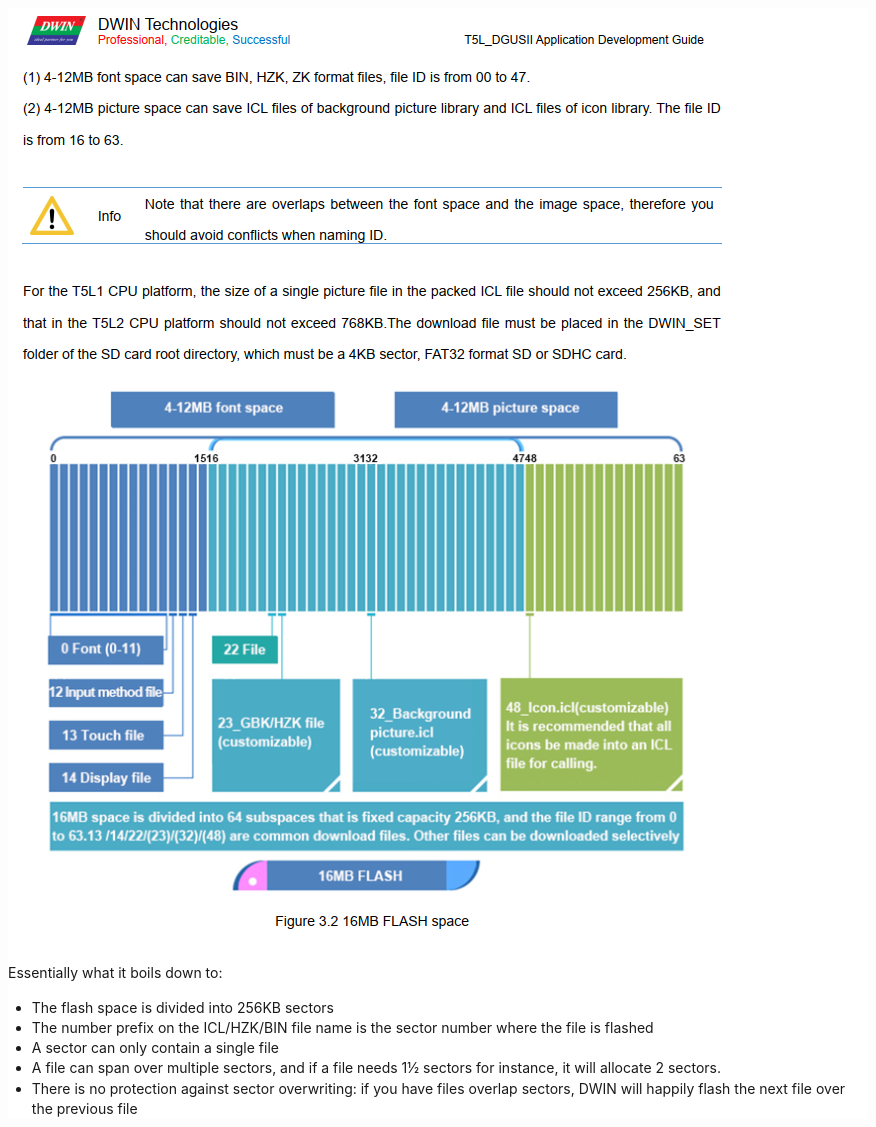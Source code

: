![DWIN flash space](doc/flash-space.png)

Essentially what it boils down to:

- The flash space is divided into 256KB sectors
- The number prefix on the ICL/HZK/BIN file name is the sector number where the file is flashed
- A sector can only contain a single file
- A file can span over multiple sectors, and if a file needs 1½ sectors for instance, it will allocate 2 sectors.
- There is no protection against sector overwriting: if you have files overlap sectors, DWIN will happily flash the next file over the previous file
